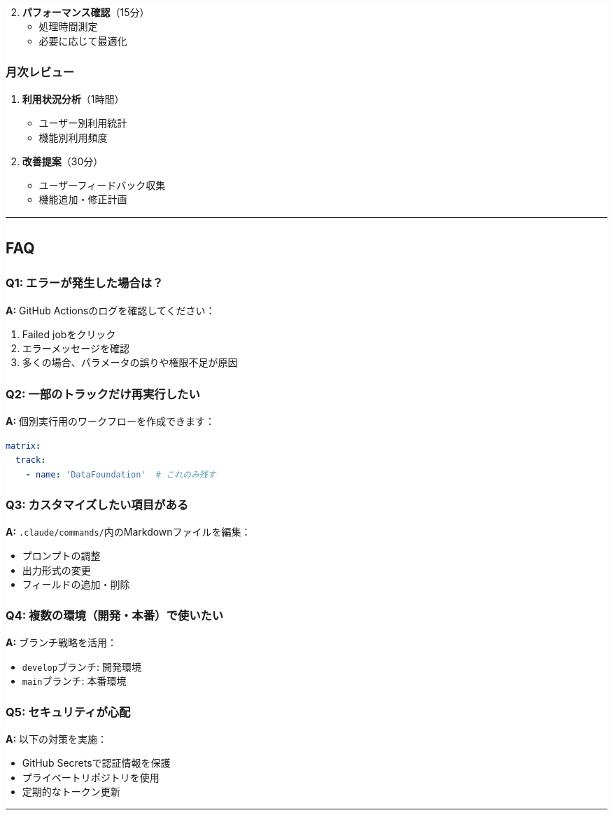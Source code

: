 2. **パフォーマンス確認**（15分）
   - 処理時間測定
   - 必要に応じて最適化

### 月次レビュー

1. **利用状況分析**（1時間）
   - ユーザー別利用統計
   - 機能別利用頻度

2. **改善提案**（30分）
   - ユーザーフィードバック収集
   - 機能追加・修正計画

---

## FAQ

### Q1: エラーが発生した場合は？

**A:** GitHub Actionsのログを確認してください：
1. Failed jobをクリック
2. エラーメッセージを確認
3. 多くの場合、パラメータの誤りや権限不足が原因

### Q2: 一部のトラックだけ再実行したい

**A:** 個別実行用のワークフローを作成できます：
```yaml
matrix:
  track:
    - name: 'DataFoundation'  # これのみ残す
```

### Q3: カスタマイズしたい項目がある

**A:** `.claude/commands/`内のMarkdownファイルを編集：
- プロンプトの調整
- 出力形式の変更
- フィールドの追加・削除

### Q4: 複数の環境（開発・本番）で使いたい

**A:** ブランチ戦略を活用：
- `develop`ブランチ: 開発環境
- `main`ブランチ: 本番環境

### Q5: セキュリティが心配

**A:** 以下の対策を実施：
- GitHub Secretsで認証情報を保護
- プライベートリポジトリを使用
- 定期的なトークン更新

---
